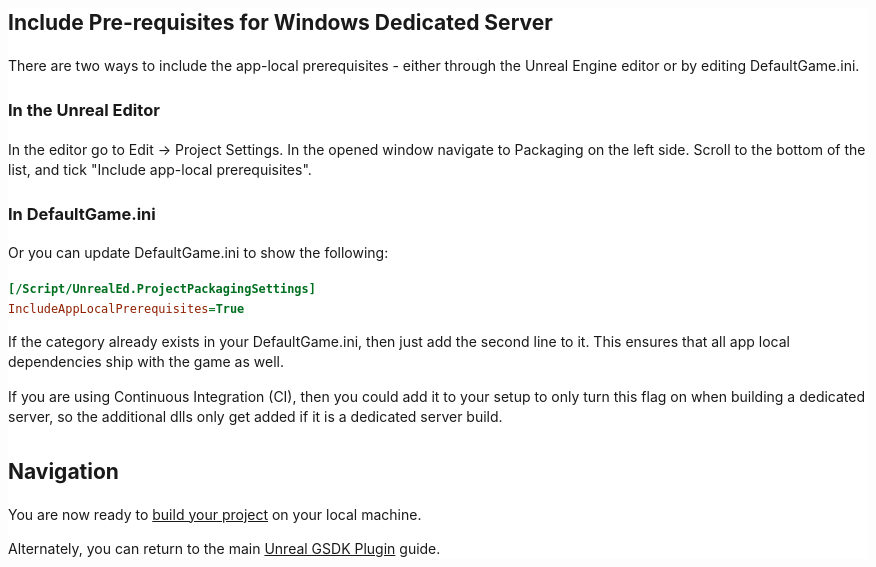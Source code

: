 ## Include Pre-requisites for Windows Dedicated Server

There are two ways to include the app-local prerequisites - either through the Unreal Engine editor or by editing DefaultGame.ini.

### In the Unreal Editor

In the editor go to Edit -> Project Settings. In the opened window navigate to Packaging on the left side. Scroll to the bottom of the list, and tick "Include app-local prerequisites".

### In DefaultGame.ini

Or you can update DefaultGame.ini to show the following:

```ini
[/Script/UnrealEd.ProjectPackagingSettings]
IncludeAppLocalPrerequisites=True
```

If the category already exists in your DefaultGame.ini, then just add the second line to it. This ensures that all app local dependencies ship with the game as well.

If you are using Continuous Integration (CI), then you could add it to your setup to only turn this flag on when building a dedicated server, so the additional dlls only get added if it is a dedicated server build.

## Navigation

You are now ready to [build your project](ThirdPersonMPBuild.md) on your local machine.

Alternately, you can return to the main [Unreal GSDK Plugin](README.md#unreal_project_build_configurations) guide.
